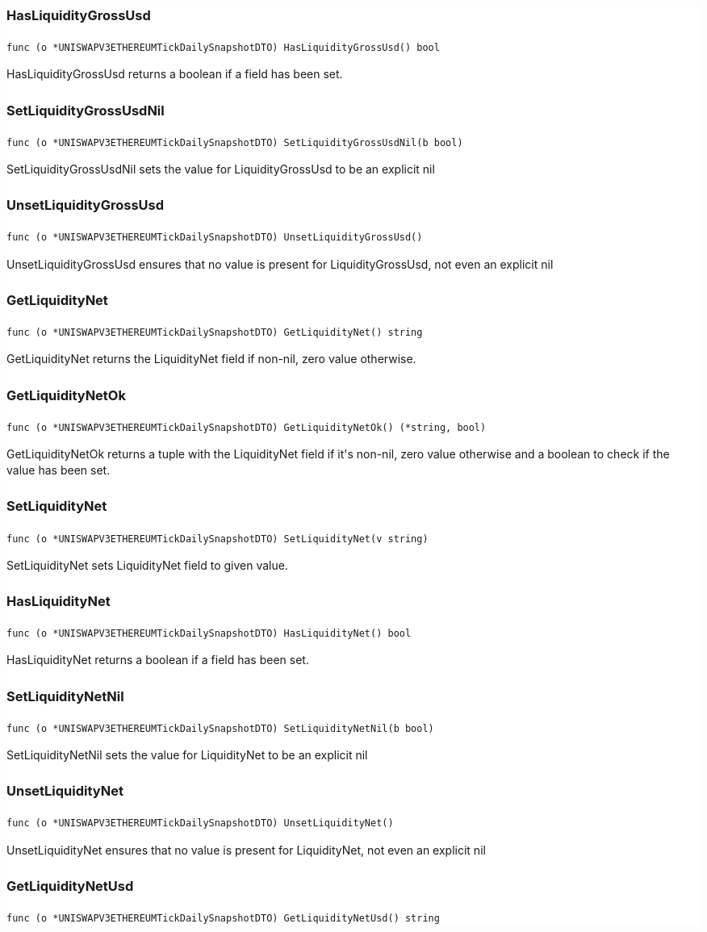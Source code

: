 ### HasLiquidityGrossUsd

`func (o *UNISWAPV3ETHEREUMTickDailySnapshotDTO) HasLiquidityGrossUsd() bool`

HasLiquidityGrossUsd returns a boolean if a field has been set.

### SetLiquidityGrossUsdNil

`func (o *UNISWAPV3ETHEREUMTickDailySnapshotDTO) SetLiquidityGrossUsdNil(b bool)`

 SetLiquidityGrossUsdNil sets the value for LiquidityGrossUsd to be an explicit nil

### UnsetLiquidityGrossUsd
`func (o *UNISWAPV3ETHEREUMTickDailySnapshotDTO) UnsetLiquidityGrossUsd()`

UnsetLiquidityGrossUsd ensures that no value is present for LiquidityGrossUsd, not even an explicit nil
### GetLiquidityNet

`func (o *UNISWAPV3ETHEREUMTickDailySnapshotDTO) GetLiquidityNet() string`

GetLiquidityNet returns the LiquidityNet field if non-nil, zero value otherwise.

### GetLiquidityNetOk

`func (o *UNISWAPV3ETHEREUMTickDailySnapshotDTO) GetLiquidityNetOk() (*string, bool)`

GetLiquidityNetOk returns a tuple with the LiquidityNet field if it's non-nil, zero value otherwise
and a boolean to check if the value has been set.

### SetLiquidityNet

`func (o *UNISWAPV3ETHEREUMTickDailySnapshotDTO) SetLiquidityNet(v string)`

SetLiquidityNet sets LiquidityNet field to given value.

### HasLiquidityNet

`func (o *UNISWAPV3ETHEREUMTickDailySnapshotDTO) HasLiquidityNet() bool`

HasLiquidityNet returns a boolean if a field has been set.

### SetLiquidityNetNil

`func (o *UNISWAPV3ETHEREUMTickDailySnapshotDTO) SetLiquidityNetNil(b bool)`

 SetLiquidityNetNil sets the value for LiquidityNet to be an explicit nil

### UnsetLiquidityNet
`func (o *UNISWAPV3ETHEREUMTickDailySnapshotDTO) UnsetLiquidityNet()`

UnsetLiquidityNet ensures that no value is present for LiquidityNet, not even an explicit nil
### GetLiquidityNetUsd

`func (o *UNISWAPV3ETHEREUMTickDailySnapshotDTO) GetLiquidityNetUsd() string`
